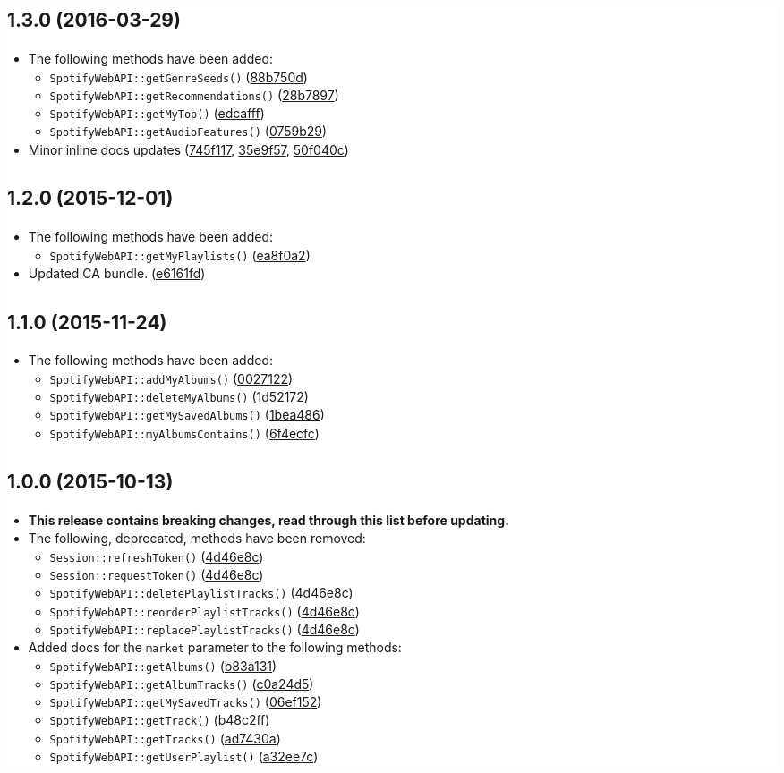 ## 1.3.0 (2016-03-29)
* The following methods have been added:
    * `SpotifyWebAPI::getGenreSeeds()` ([88b750d](https://github.com/jwilsson/spotify-web-api-php/commit/88b750d7ec0879e54c37020f93310dccbdeec421))
    * `SpotifyWebAPI::getRecommendations()` ([28b7897](https://github.com/jwilsson/spotify-web-api-php/commit/28b7897820dd360a682a60b15426290137b9719f))
    * `SpotifyWebAPI::getMyTop()` ([edcafff](https://github.com/jwilsson/spotify-web-api-php/commit/edcafff3e1e465be5cccde477e97a4c4da49c643))
    * `SpotifyWebAPI::getAudioFeatures()` ([0759b29](https://github.com/jwilsson/spotify-web-api-php/commit/0759b2942b515d56dff5ab674e5564cae018234d))
* Minor inline docs updates ([745f117](https://github.com/jwilsson/spotify-web-api-php/commit/745f117e9163ee04634e0d5e1fa065cc1102108e), [35e9f57](https://github.com/jwilsson/spotify-web-api-php/commit/35e9f5755ffb889f00bf2ce414c14c8e077aee23), [50f040c](https://github.com/jwilsson/spotify-web-api-php/commit/50f040ce73644896578a698e4a968f8b5494949f))

## 1.2.0 (2015-12-01)
* The following methods have been added:
    * `SpotifyWebAPI::getMyPlaylists()` ([ea8f0a2](https://github.com/jwilsson/spotify-web-api-php/commit/ea8f0a2c23fb6bc4e496b6fb6885b5517626860f))
* Updated CA bundle. ([e6161fd](https://github.com/jwilsson/spotify-web-api-php/commit/e6161fd81d9851799315eb175a95ca8c001f31d3))

## 1.1.0 (2015-11-24)
* The following methods have been added:
    * `SpotifyWebAPI::addMyAlbums()` ([0027122](https://github.com/jwilsson/spotify-web-api-php/commit/0027122fe543ec9c3df9db3543be86683c7cd0d1))
    * `SpotifyWebAPI::deleteMyAlbums()` ([1d52172](https://github.com/jwilsson/spotify-web-api-php/commit/1d5217219095e0dded3f3afe300f72b91443d510))
    * `SpotifyWebAPI::getMySavedAlbums()` ([1bea486](https://github.com/jwilsson/spotify-web-api-php/commit/1bea4865d8323fa49d5b9f4ba4edc4cb68299115))
    * `SpotifyWebAPI::myAlbumsContains()` ([6f4ecfc](https://github.com/jwilsson/spotify-web-api-php/commit/6f4ecfc5ae929768f235367cf6deb259c8e75561))

## 1.0.0 (2015-10-13)
* **This release contains breaking changes, read through this list before updating.**
* The following, deprecated, methods have been removed:
    * `Session::refreshToken()` ([4d46e8c](https://github.com/jwilsson/spotify-web-api-php/commit/4d46e8ce5cda30924fb7afaa9886434a9a6e5c3c))
    * `Session::requestToken()` ([4d46e8c](https://github.com/jwilsson/spotify-web-api-php/commit/4d46e8ce5cda30924fb7afaa9886434a9a6e5c3c))
    * `SpotifyWebAPI::deletePlaylistTracks()` ([4d46e8c](https://github.com/jwilsson/spotify-web-api-php/commit/4d46e8ce5cda30924fb7afaa9886434a9a6e5c3c))
    * `SpotifyWebAPI::reorderPlaylistTracks()` ([4d46e8c](https://github.com/jwilsson/spotify-web-api-php/commit/4d46e8ce5cda30924fb7afaa9886434a9a6e5c3c))
    * `SpotifyWebAPI::replacePlaylistTracks()` ([4d46e8c](https://github.com/jwilsson/spotify-web-api-php/commit/4d46e8ce5cda30924fb7afaa9886434a9a6e5c3c))
* Added docs for the `market` parameter to the following methods:
    * `SpotifyWebAPI::getAlbums()` ([b83a131](https://github.com/jwilsson/spotify-web-api-php/commit/b83a1312a18039ba097c631194a01cef074f5f38))
    * `SpotifyWebAPI::getAlbumTracks()` ([c0a24d5](https://github.com/jwilsson/spotify-web-api-php/commit/c0a24d57cd15176df725ae8ea4217204a89c7ff8))
    * `SpotifyWebAPI::getMySavedTracks()` ([06ef152](https://github.com/jwilsson/spotify-web-api-php/commit/06ef15289c9533ce0d1a40e58821ae55aa4078da))
    * `SpotifyWebAPI::getTrack()` ([b48c2ff](https://github.com/jwilsson/spotify-web-api-php/commit/b48c2ff0e82603fefa37451cd83b317d78c2f11b))
    * `SpotifyWebAPI::getTracks()` ([ad7430a](https://github.com/jwilsson/spotify-web-api-php/commit/ad7430a6d91aa58eaace67e761623dffc43b6cdb))
    * `SpotifyWebAPI::getUserPlaylist()` ([a32ee7c](https://github.com/jwilsson/spotify-web-api-php/commit/a32ee7c2de48546f6a1b964ee7b379735e252cf2))